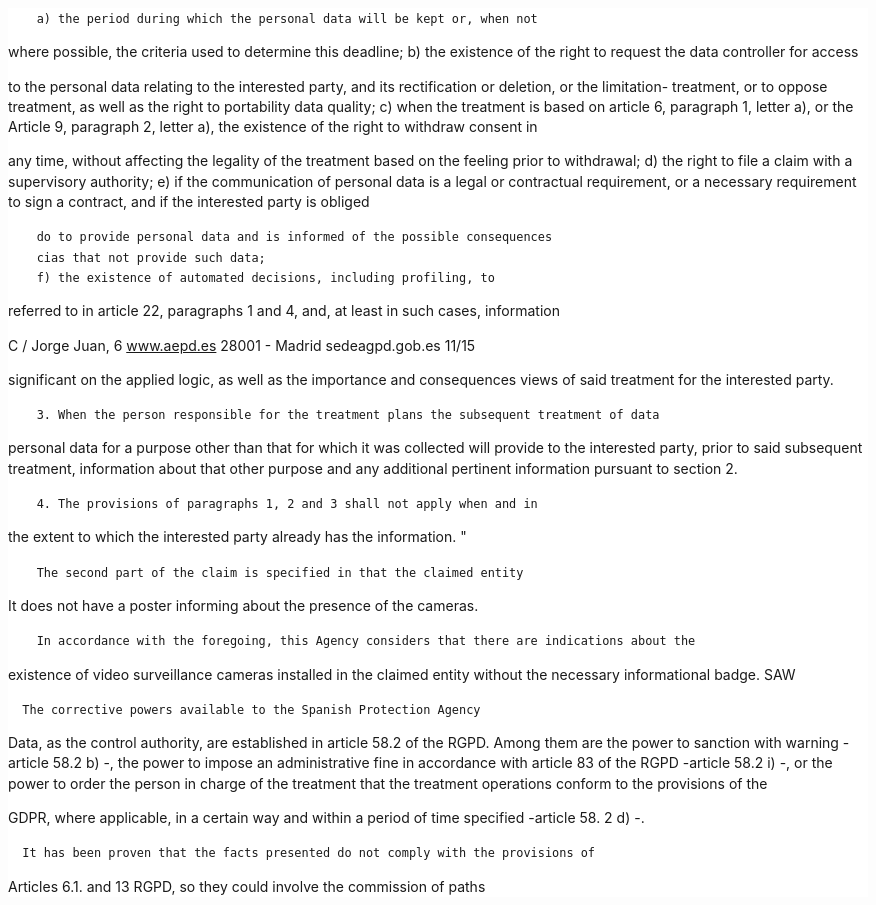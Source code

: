         a) the period during which the personal data will be kept or, when not
where possible, the criteria used to determine this deadline;
        b) the existence of the right to request the data controller for access

to the personal data relating to the interested party, and its rectification or deletion, or the limitation-
treatment, or to oppose treatment, as well as the right to portability
data quality;
        c) when the treatment is based on article 6, paragraph 1, letter a), or the
Article 9, paragraph 2, letter a), the existence of the right to withdraw consent in

any time, without affecting the legality of the treatment based on the
feeling prior to withdrawal;
        d) the right to file a claim with a supervisory authority;
        e) if the communication of personal data is a legal or contractual requirement, or
        a necessary requirement to sign a contract, and if the interested party is obliged

        do to provide personal data and is informed of the possible consequences
        cias that not provide such data;
        f) the existence of automated decisions, including profiling, to
referred to in article 22, paragraphs 1 and 4, and, at least in such cases, information

C / Jorge Juan, 6 www.aepd.es
28001 - Madrid sedeagpd.gob.es 11/15

significant on the applied logic, as well as the importance and consequences
views of said treatment for the interested party.

        3. When the person responsible for the treatment plans the subsequent treatment of data
personal data for a purpose other than that for which it was collected will provide
to the interested party, prior to said subsequent treatment, information about that other
purpose and any additional pertinent information pursuant to section 2.

        4. The provisions of paragraphs 1, 2 and 3 shall not apply when and in

the extent to which the interested party already has the information. "

        The second part of the claim is specified in that the claimed entity
It does not have a poster informing about the presence of the cameras.

        In accordance with the foregoing, this Agency considers that there are indications about the
existence of video surveillance cameras installed in the claimed entity without the
necessary informational badge.
                                            SAW

      The corrective powers available to the Spanish Protection Agency

Data, as the control authority, are established in article 58.2 of the RGPD.
Among them are the power to sanction with warning -article 58.2
b) -, the power to impose an administrative fine in accordance with article 83 of the
RGPD -article 58.2 i) -, or the power to order the person in charge of the
treatment that the treatment operations conform to the provisions of the

GDPR, where applicable, in a certain way and within a period of time
specified -article 58. 2 d) -.

      It has been proven that the facts presented do not comply with the provisions of
Articles 6.1. and 13 RGPD, so they could involve the commission of paths
